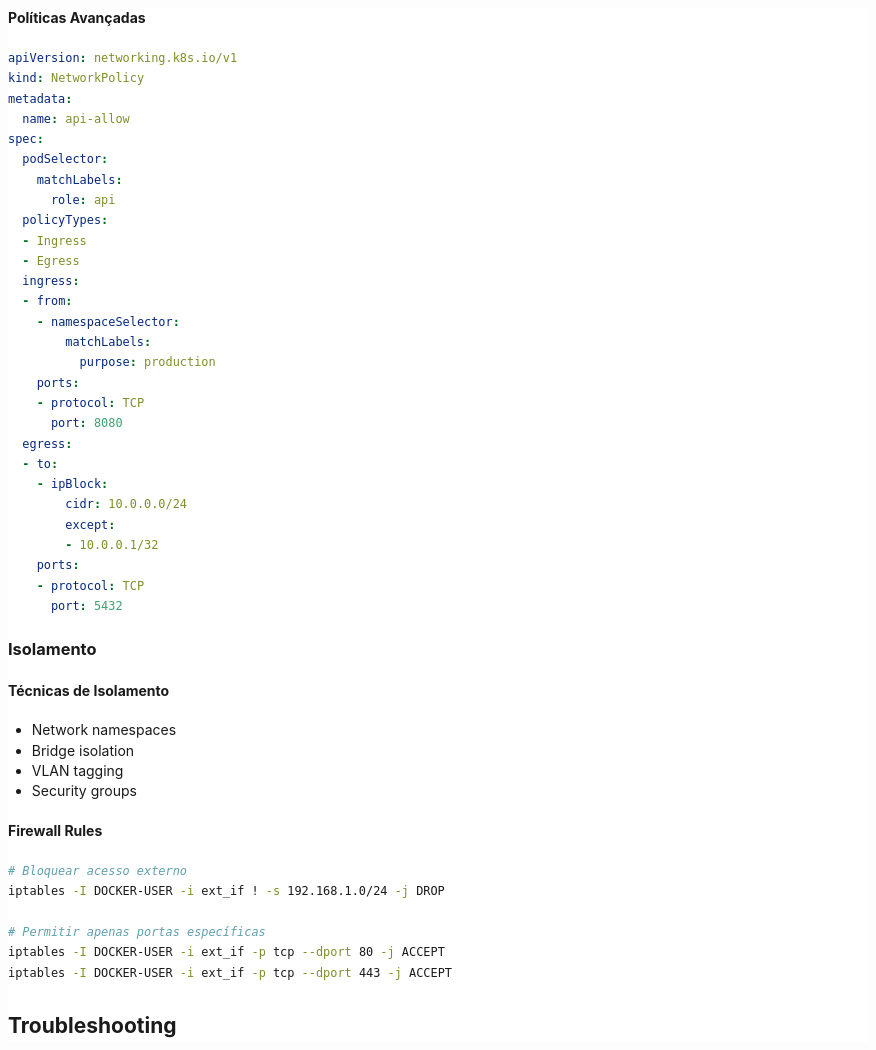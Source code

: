 #### Políticas Avançadas
```yaml
apiVersion: networking.k8s.io/v1
kind: NetworkPolicy
metadata:
  name: api-allow
spec:
  podSelector:
    matchLabels:
      role: api
  policyTypes:
  - Ingress
  - Egress
  ingress:
  - from:
    - namespaceSelector:
        matchLabels:
          purpose: production
    ports:
    - protocol: TCP
      port: 8080
  egress:
  - to:
    - ipBlock:
        cidr: 10.0.0.0/24
        except:
        - 10.0.0.1/32
    ports:
    - protocol: TCP
      port: 5432
```

### Isolamento

#### Técnicas de Isolamento
- Network namespaces
- Bridge isolation
- VLAN tagging
- Security groups

#### Firewall Rules
```bash
# Bloquear acesso externo
iptables -I DOCKER-USER -i ext_if ! -s 192.168.1.0/24 -j DROP

# Permitir apenas portas específicas
iptables -I DOCKER-USER -i ext_if -p tcp --dport 80 -j ACCEPT
iptables -I DOCKER-USER -i ext_if -p tcp --dport 443 -j ACCEPT
```

## Troubleshooting
